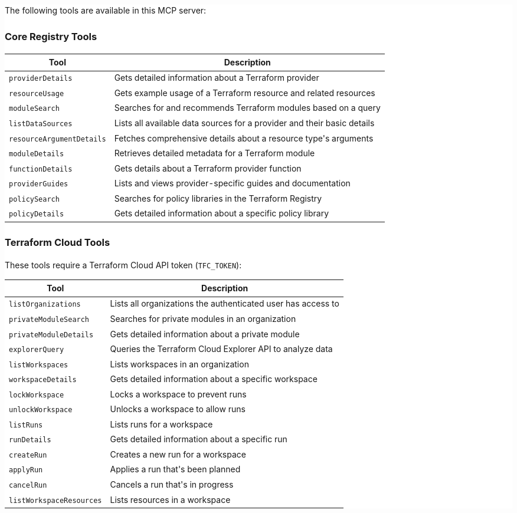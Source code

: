 The following tools are available in this MCP server:

### Core Registry Tools

| Tool | Description |
|------|-------------|
| `providerDetails` | Gets detailed information about a Terraform provider |
| `resourceUsage` | Gets example usage of a Terraform resource and related resources |
| `moduleSearch` | Searches for and recommends Terraform modules based on a query |
| `listDataSources` | Lists all available data sources for a provider and their basic details |
| `resourceArgumentDetails` | Fetches comprehensive details about a resource type's arguments |
| `moduleDetails` | Retrieves detailed metadata for a Terraform module |
| `functionDetails` | Gets details about a Terraform provider function |
| `providerGuides` | Lists and views provider-specific guides and documentation |
| `policySearch` | Searches for policy libraries in the Terraform Registry |
| `policyDetails` | Gets detailed information about a specific policy library |

### Terraform Cloud Tools

These tools require a Terraform Cloud API token (`TFC_TOKEN`):

| Tool | Description |
|------|-------------|
| `listOrganizations` | Lists all organizations the authenticated user has access to |
| `privateModuleSearch` | Searches for private modules in an organization |
| `privateModuleDetails` | Gets detailed information about a private module |
| `explorerQuery` | Queries the Terraform Cloud Explorer API to analyze data |
| `listWorkspaces` | Lists workspaces in an organization |
| `workspaceDetails` | Gets detailed information about a specific workspace |
| `lockWorkspace` | Locks a workspace to prevent runs |
| `unlockWorkspace` | Unlocks a workspace to allow runs |
| `listRuns` | Lists runs for a workspace |
| `runDetails` | Gets detailed information about a specific run |
| `createRun` | Creates a new run for a workspace |
| `applyRun` | Applies a run that's been planned |
| `cancelRun` | Cancels a run that's in progress |
| `listWorkspaceResources` | Lists resources in a workspace |
